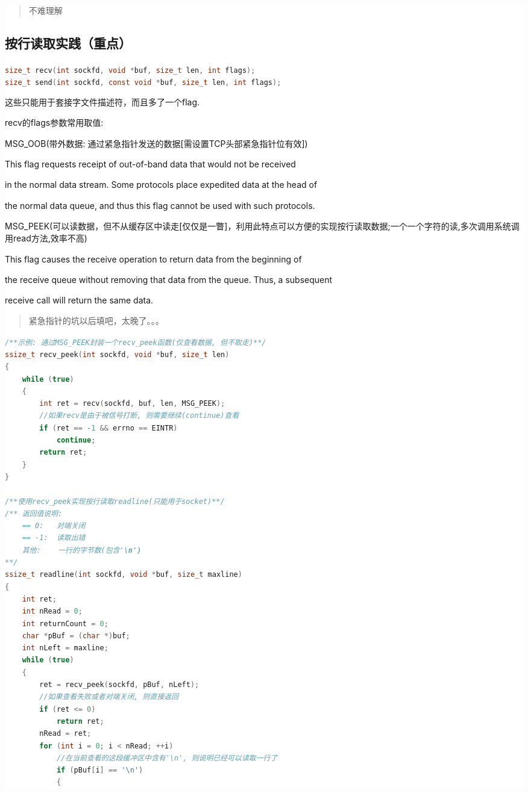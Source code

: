 > 不难理解

## 按行读取实践（重点）

~~~c
size_t recv(int sockfd, void *buf, size_t len, int flags);
size_t send(int sockfd, const void *buf, size_t len, int flags);
~~~

这些只能用于套接字文件描述符，而且多了一个flag.

recv的flags参数常用取值:

MSG_OOB(带外数据: 通过紧急指针发送的数据[需设置TCP头部紧急指针位有效])

  This flag requests receipt of out-of-band data that would not be received 

in the normal data stream.  Some protocols place expedited data at the head of 

the normal data queue, and thus this flag cannot be used with such protocols.

MSG_PEEK(可以读数据，但不从缓存区中读走[仅仅是一瞥]，利用此特点可以方便的实现按行读取数据;一个一个字符的读,多次调用系统调用read方法,效率不高)

  This flag causes the receive operation to return data from the beginning of 

the receive queue without removing that data from the queue. Thus, a subsequent 

receive call will return the same data.

> 紧急指针的坑以后填吧，太晚了。。。

~~~c
/**示例: 通过MSG_PEEK封装一个recv_peek函数(仅查看数据, 但不取走)**/
ssize_t recv_peek(int sockfd, void *buf, size_t len)
{
    while (true)
    {
        int ret = recv(sockfd, buf, len, MSG_PEEK);
        //如果recv是由于被信号打断, 则需要继续(continue)查看
        if (ret == -1 && errno == EINTR)
            continue;
        return ret;
    }
}
 
/**使用recv_peek实现按行读取readline(只能用于socket)**/
/** 返回值说明:
    == 0:   对端关闭
    == -1:  读取出错
    其他:    一行的字节数(包含'\n')
**/
ssize_t readline(int sockfd, void *buf, size_t maxline)
{
    int ret;
    int nRead = 0;
    int returnCount = 0;
    char *pBuf = (char *)buf;
    int nLeft = maxline;
    while (true)
    {
        ret = recv_peek(sockfd, pBuf, nLeft);
        //如果查看失败或者对端关闭, 则直接返回
        if (ret <= 0)
            return ret;
        nRead = ret;
        for (int i = 0; i < nRead; ++i)
            //在当前查看的这段缓冲区中含有'\n', 则说明已经可以读取一行了
            if (pBuf[i] == '\n')
            {
~~~